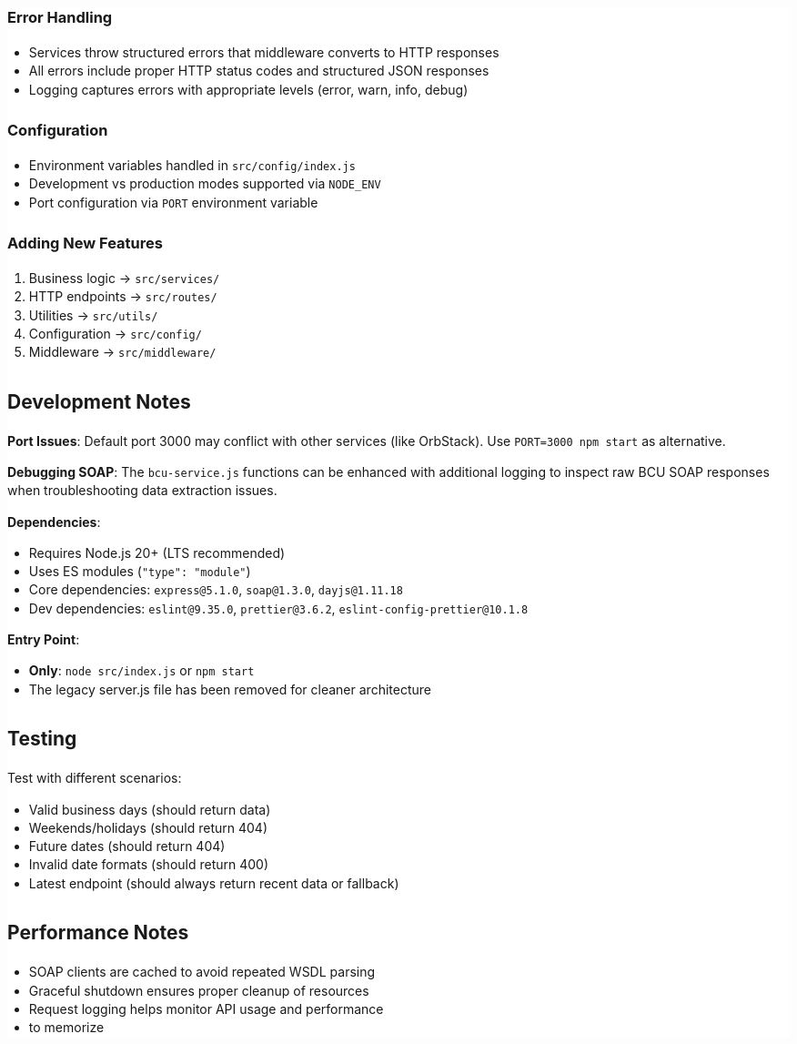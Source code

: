 ### Error Handling

- Services throw structured errors that middleware converts to HTTP responses
- All errors include proper HTTP status codes and structured JSON responses
- Logging captures errors with appropriate levels (error, warn, info, debug)

### Configuration

- Environment variables handled in `src/config/index.js`
- Development vs production modes supported via `NODE_ENV`
- Port configuration via `PORT` environment variable

### Adding New Features

1. Business logic → `src/services/`
2. HTTP endpoints → `src/routes/`
3. Utilities → `src/utils/`
4. Configuration → `src/config/`
5. Middleware → `src/middleware/`

## Development Notes

**Port Issues**: Default port 3000 may conflict with other services (like OrbStack). Use `PORT=3000 npm start` as alternative.

**Debugging SOAP**: The `bcu-service.js` functions can be enhanced with additional logging to inspect raw BCU SOAP responses when troubleshooting data extraction issues.

**Dependencies**:

- Requires Node.js 20+ (LTS recommended)
- Uses ES modules (`"type": "module"`)
- Core dependencies: `express@5.1.0`, `soap@1.3.0`, `dayjs@1.11.18`
- Dev dependencies: `eslint@9.35.0`, `prettier@3.6.2`, `eslint-config-prettier@10.1.8`

**Entry Point**:

- **Only**: `node src/index.js` or `npm start`
- The legacy server.js file has been removed for cleaner architecture

## Testing

Test with different scenarios:

- Valid business days (should return data)
- Weekends/holidays (should return 404)
- Future dates (should return 404)
- Invalid date formats (should return 400)
- Latest endpoint (should always return recent data or fallback)

## Performance Notes

- SOAP clients are cached to avoid repeated WSDL parsing
- Graceful shutdown ensures proper cleanup of resources
- Request logging helps monitor API usage and performance
- to memorize